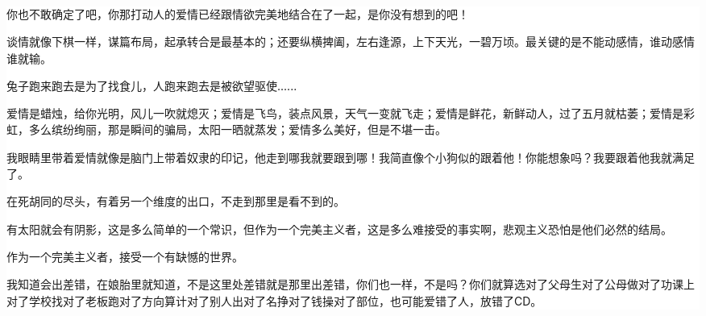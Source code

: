 你也不敢确定了吧，你那打动人的爱情已经跟情欲完美地结合在了一起，是你没有想到的吧！

谈情就像下棋一样，谋篇布局，起承转合是最基本的；还要纵横捭阖，左右逢源，上下天光，一碧万顷。最关键的是不能动感情，谁动感情谁就输。

兔子跑来跑去是为了找食儿，人跑来跑去是被欲望驱使......

爱情是蜡烛，给你光明，风儿一吹就熄灭；爱情是飞鸟，装点风景，天气一变就飞走；爱情是鲜花，新鲜动人，过了五月就枯萎；爱情是彩虹，多么缤纷绚丽，那是瞬间的骗局，太阳一晒就蒸发；爱情多么美好，但是不堪一击。

我眼睛里带着爱情就像是脑门上带着奴隶的印记，他走到哪我就要跟到哪！我简直像个小狗似的跟着他！你能想象吗？我要跟着他我就满足了。

在死胡同的尽头，有着另一个维度的出口，不走到那里是看不到的。

有太阳就会有阴影，这是多么简单的一个常识，但作为一个完美主义者，这是多么难接受的事实啊，悲观主义恐怕是他们必然的结局。

作为一个完美主义者，接受一个有缺憾的世界。

我知道会出差错，在娘胎里就知道，不是这里处差错就是那里出差错，你们也一样，不是吗？你们就算选对了父母生对了公母做对了功课上对了学校找对了老板跑对了方向算计对了别人出对了名挣对了钱操对了部位，也可能爱错了人，放错了CD。